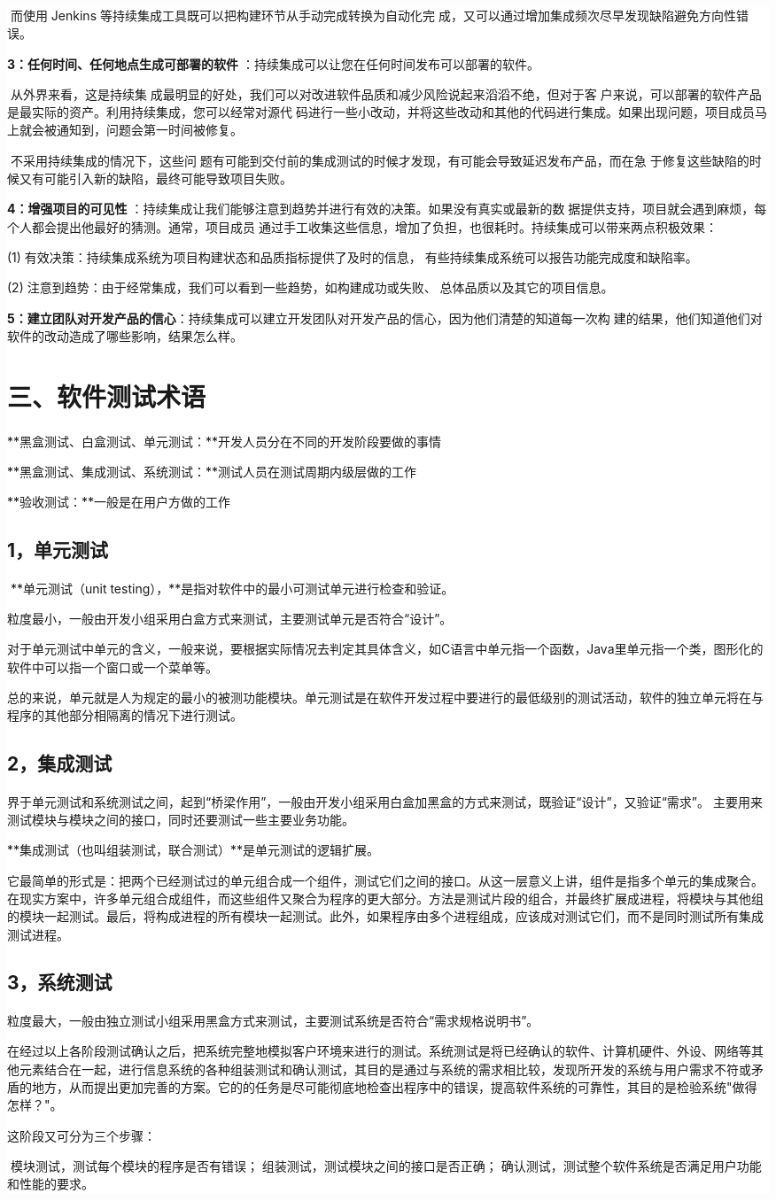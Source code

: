 ​		而使用 Jenkins 等持续集成工具既可以把构建环节从手动完成转换为自动化完 成，又可以通过增加集成频次尽早发现缺陷避免方向性错误。 

**3：任何时间、任何地点生成可部署的软件** ：持续集成可以让您在任何时间发布可以部署的软件。

​		从外界来看，这是持续集 成最明显的好处，我们可以对改进软件品质和减少风险说起来滔滔不绝，但对于客 户来说，可以部署的软件产品是最实际的资产。利用持续集成，您可以经常对源代 码进行一些小改动，并将这些改动和其他的代码进行集成。如果出现问题，项目成员马上就会被通知到，问题会第一时间被修复。

​		不采用持续集成的情况下，这些问 题有可能到交付前的集成测试的时候才发现，有可能会导致延迟发布产品，而在急 于修复这些缺陷的时候又有可能引入新的缺陷，最终可能导致项目失败。

**4：增强项目的可见性** ：持续集成让我们能够注意到趋势并进行有效的决策。如果没有真实或最新的数 据提供支持，项目就会遇到麻烦，每个人都会提出他最好的猜测。通常，项目成员 通过手工收集这些信息，增加了负担，也很耗时。持续集成可以带来两点积极效果：

(1) 有效决策：持续集成系统为项目构建状态和品质指标提供了及时的信息， 有些持续集成系统可以报告功能完成度和缺陷率。 

(2) 注意到趋势：由于经常集成，我们可以看到一些趋势，如构建成功或失败、 总体品质以及其它的项目信息。

**5：建立团队对开发产品的信心**：持续集成可以建立开发团队对开发产品的信心，因为他们清楚的知道每一次构 建的结果，他们知道他们对软件的改动造成了哪些影响，结果怎么样。

# 三、软件测试术语

**黑盒测试、白盒测试、单元测试：**开发人员分在不同的开发阶段要做的事情

**黑盒测试、集成测试、系统测试：**测试人员在测试周期内级层做的工作

**验收测试：**一般是在用户方做的工作  

## 1，单元测试 

​		**单元测试（unit testing），**是指对软件中的最小可测试单元进行检查和验证。

​		粒度最小，一般由开发小组采用白盒方式来测试，主要测试单元是否符合“设计”。

​		对于单元测试中单元的含义，一般来说，要根据实际情况去判定其具体含义，如C语言中单元指一个函数，Java里单元指一个类，图形化的软件中可以指一个窗口或一个菜单等。

​		总的来说，单元就是人为规定的最小的被测功能模块。单元测试是在软件开发过程中要进行的最低级别的测试活动，软件的独立单元将在与程序的其他部分相隔离的情况下进行测试。

## 2，集成测试 

界于单元测试和系统测试之间，起到“桥梁作用”，一般由开发小组采用白盒加黑盒的方式来测试，既验证“设计”，又验证“需求”。 主要用来测试模块与模块之间的接口，同时还要测试一些主要业务功能。

**集成测试（也叫组装测试，联合测试）**是单元测试的逻辑扩展。

它最简单的形式是：把两个已经测试过的单元组合成一个组件，测试它们之间的接口。从这一层意义上讲，组件是指多个单元的集成聚合。在现实方案中，许多单元组合成组件，而这些组件又聚合为程序的更大部分。方法是测试片段的组合，并最终扩展成进程，将模块与其他组的模块一起测试。最后，将构成进程的所有模块一起测试。此外，如果程序由多个进程组成，应该成对测试它们，而不是同时测试所有集成测试进程。

## 3，系统测试

粒度最大，一般由独立测试小组采用黑盒方式来测试，主要测试系统是否符合“需求规格说明书”。

​		在经过以上各阶段测试确认之后，把系统完整地模拟客户环境来进行的测试。系统测试是将已经确认的软件、计算机硬件、外设、网络等其他元素结合在一起，进行信息系统的各种组装测试和确认测试，其目的是通过与系统的需求相比较，发现所开发的系统与用户需求不符或矛盾的地方，从而提出更加完善的方案。它的的任务是尽可能彻底地检查出程序中的错误，提高软件系统的可靠性，其目的是检验系统"做得怎样？"。

这阶段又可分为三个步骤：

​		模块测试，测试每个模块的程序是否有错误；
​		组装测试，测试模块之间的接口是否正确；
​		确认测试，测试整个软件系统是否满足用户功能和性能的要求。
